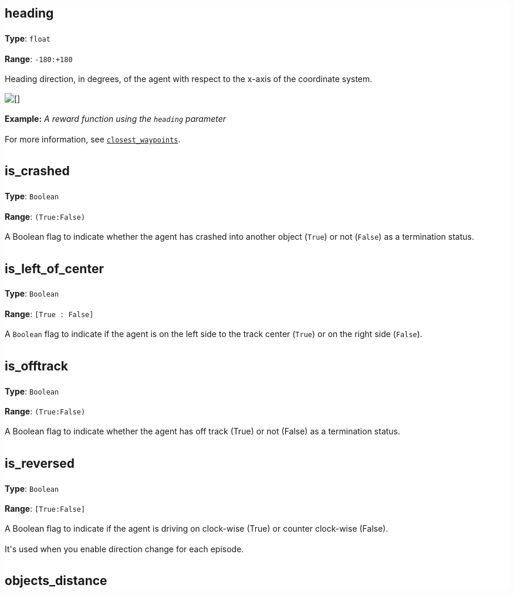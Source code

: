 ## heading<a name="reward-function-input-heading"></a>

**Type**: `float`

**Range**: `-180:+180`

Heading direction, in degrees, of the agent with respect to the x\-axis of the coordinate system\.

![\[\]](http://docs.aws.amazon.com/deepracer/latest/developerguide/images/deepracer-reward-function-input-heading.png)

**Example:** *A reward function using the `heading` parameter*

For more information, see [`closest_waypoints`](#reward-function-input-closest_waypoints)\.

## is\_crashed<a name="reward-function-input-crashed"></a>

**Type**: `Boolean`

**Range**: `(True:False)`

A Boolean flag to indicate whether the agent has crashed into another object \(`True`\) or not \(`False`\) as a termination status\. 

## is\_left\_of\_center<a name="reward-function-input-is_left_of_center"></a>

**Type**: `Boolean`

**Range**: `[True : False]`

A `Boolean` flag to indicate if the agent is on the left side to the track center \(`True`\) or on the right side \(`False`\)\. 

## is\_offtrack<a name="reward-function-input-offtrack"></a>

**Type**: `Boolean`

**Range**: `(True:False)`

A Boolean flag to indicate whether the agent has off track \(True\) or not \(False\) as a termination status\. 

## is\_reversed<a name="reward-function-input-is_reversed"></a>

**Type**: `Boolean`

**Range**: `[True:False]`

A Boolean flag to indicate if the agent is driving on clock\-wise \(True\) or counter clock\-wise \(False\)\. 

It's used when you enable direction change for each episode\. 

## objects\_distance<a name="reward-function-input-objects_distance"></a>
